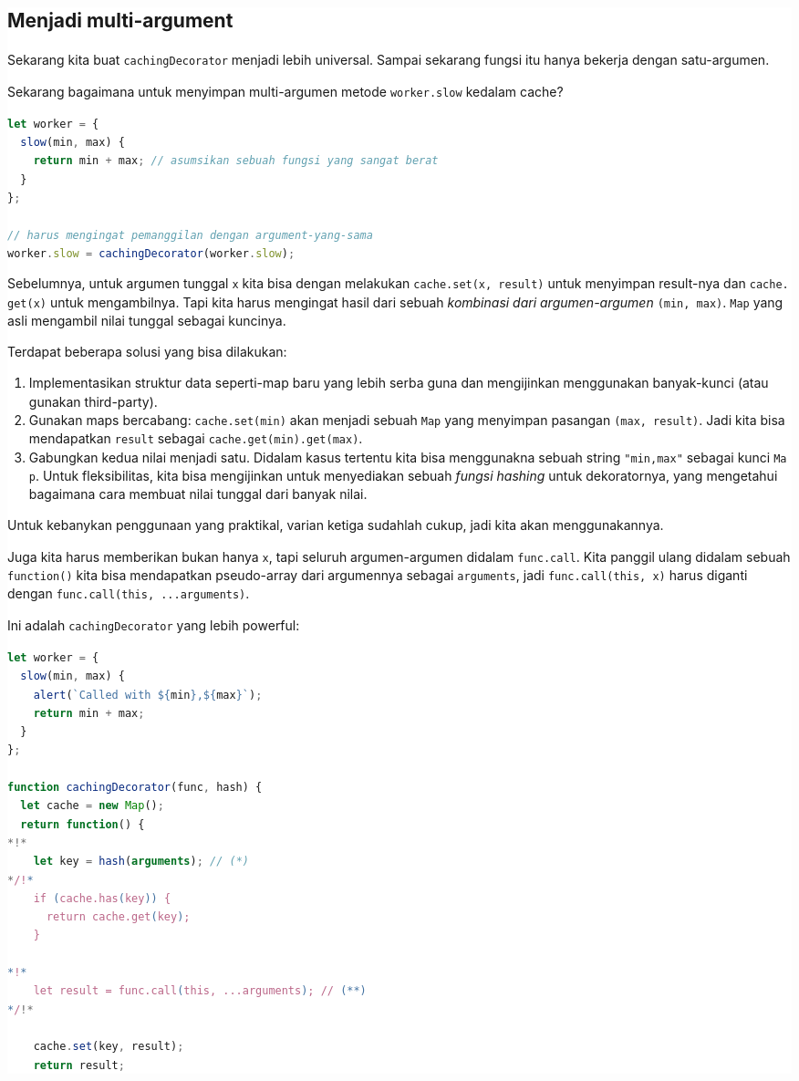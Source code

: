 ## Menjadi multi-argument

Sekarang kita buat `cachingDecorator` menjadi lebih universal. Sampai sekarang fungsi itu hanya bekerja dengan satu-argumen.

Sekarang bagaimana untuk menyimpan multi-argumen metode `worker.slow` kedalam cache?

```js
let worker = {
  slow(min, max) {
    return min + max; // asumsikan sebuah fungsi yang sangat berat
  }
};

// harus mengingat pemanggilan dengan argument-yang-sama
worker.slow = cachingDecorator(worker.slow);
```


Sebelumnya, untuk argumen tunggal `x` kita bisa dengan melakukan `cache.set(x, result)` untuk menyimpan result-nya dan `cache.get(x)` untuk mengambilnya. Tapi kita harus mengingat hasil dari sebuah *kombinasi dari argumen-argumen* `(min, max)`. `Map` yang asli mengambil nilai tunggal sebagai kuncinya.

Terdapat beberapa solusi yang bisa dilakukan:

1. Implementasikan struktur data seperti-map baru yang lebih serba guna dan mengijinkan menggunakan banyak-kunci (atau gunakan third-party).
2. Gunakan maps bercabang: `cache.set(min)` akan menjadi sebuah `Map` yang menyimpan pasangan `(max, result)`. Jadi kita bisa mendapatkan `result` sebagai `cache.get(min).get(max)`.
3. Gabungkan kedua nilai menjadi satu. Didalam kasus tertentu kita bisa menggunakna sebuah string `"min,max"` sebagai kunci `Map`. Untuk fleksibilitas, kita bisa mengijinkan untuk menyediakan sebuah *fungsi hashing* untuk dekoratornya, yang mengetahui bagaimana cara membuat nilai tunggal dari banyak nilai.

Untuk kebanykan penggunaan yang praktikal, varian ketiga sudahlah cukup, jadi kita akan menggunakannya.

Juga kita harus memberikan bukan hanya `x`, tapi seluruh argumen-argumen didalam `func.call`. Kita panggil ulang didalam sebuah `function()` kita bisa mendapatkan pseudo-array dari argumennya sebagai `arguments`, jadi `func.call(this, x)` harus diganti dengan `func.call(this, ...arguments)`.

Ini adalah `cachingDecorator` yang lebih powerful:

```js run
let worker = {
  slow(min, max) {
    alert(`Called with ${min},${max}`);
    return min + max;
  }
};

function cachingDecorator(func, hash) {
  let cache = new Map();
  return function() {
*!*
    let key = hash(arguments); // (*)
*/!*
    if (cache.has(key)) {
      return cache.get(key);
    }

*!*
    let result = func.call(this, ...arguments); // (**)
*/!*

    cache.set(key, result);
    return result;
```